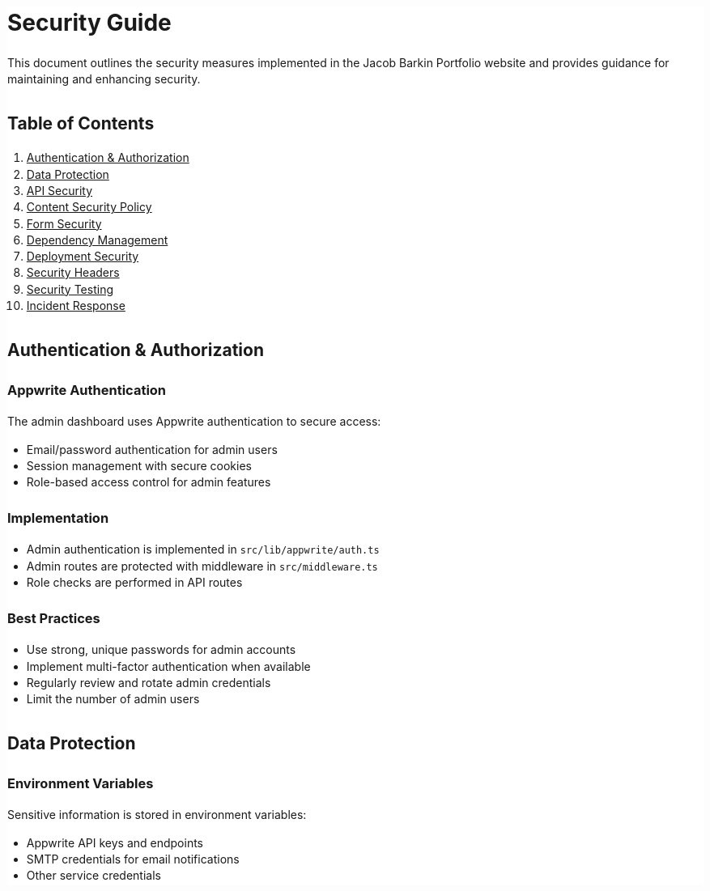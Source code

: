 # Security Guide

This document outlines the security measures implemented in the Jacob Barkin Portfolio website and provides guidance for maintaining and enhancing security.

## Table of Contents

1. [Authentication & Authorization](#authentication--authorization)
2. [Data Protection](#data-protection)
3. [API Security](#api-security)
4. [Content Security Policy](#content-security-policy)
5. [Form Security](#form-security)
6. [Dependency Management](#dependency-management)
7. [Deployment Security](#deployment-security)
8. [Security Headers](#security-headers)
9. [Security Testing](#security-testing)
10. [Incident Response](#incident-response)

## Authentication & Authorization

### Appwrite Authentication

The admin dashboard uses Appwrite authentication to secure access:

- Email/password authentication for admin users
- Session management with secure cookies
- Role-based access control for admin features

### Implementation

- Admin authentication is implemented in `src/lib/appwrite/auth.ts`
- Admin routes are protected with middleware in `src/middleware.ts`
- Role checks are performed in API routes

### Best Practices

- Use strong, unique passwords for admin accounts
- Implement multi-factor authentication when available
- Regularly review and rotate admin credentials
- Limit the number of admin users

## Data Protection

### Environment Variables

Sensitive information is stored in environment variables:

- Appwrite API keys and endpoints
- SMTP credentials for email notifications
- Other service credentials
